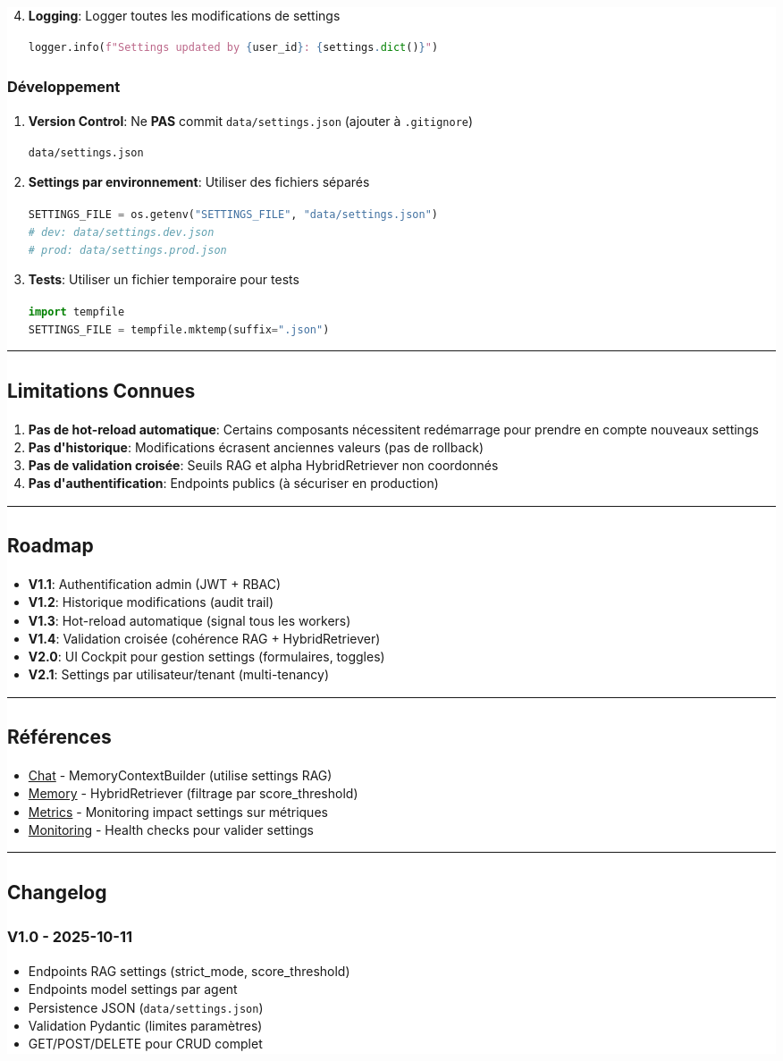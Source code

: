 4. **Logging**: Logger toutes les modifications de settings
   ```python
   logger.info(f"Settings updated by {user_id}: {settings.dict()}")
   ```

### Développement

1. **Version Control**: Ne **PAS** commit `data/settings.json` (ajouter à `.gitignore`)
   ```gitignore
   data/settings.json
   ```

2. **Settings par environnement**: Utiliser des fichiers séparés
   ```python
   SETTINGS_FILE = os.getenv("SETTINGS_FILE", "data/settings.json")
   # dev: data/settings.dev.json
   # prod: data/settings.prod.json
   ```

3. **Tests**: Utiliser un fichier temporaire pour tests
   ```python
   import tempfile
   SETTINGS_FILE = tempfile.mktemp(suffix=".json")
   ```

---

## Limitations Connues

1. **Pas de hot-reload automatique**: Certains composants nécessitent redémarrage pour prendre en compte nouveaux settings
2. **Pas d'historique**: Modifications écrasent anciennes valeurs (pas de rollback)
3. **Pas de validation croisée**: Seuils RAG et alpha HybridRetriever non coordonnés
4. **Pas d'authentification**: Endpoints publics (à sécuriser en production)

---

## Roadmap

- **V1.1**: Authentification admin (JWT + RBAC)
- **V1.2**: Historique modifications (audit trail)
- **V1.3**: Hot-reload automatique (signal tous les workers)
- **V1.4**: Validation croisée (cohérence RAG + HybridRetriever)
- **V2.0**: UI Cockpit pour gestion settings (formulaires, toggles)
- **V2.1**: Settings par utilisateur/tenant (multi-tenancy)

---

## Références

- [Chat](chat.md) - MemoryContextBuilder (utilise settings RAG)
- [Memory](memory.md) - HybridRetriever (filtrage par score_threshold)
- [Metrics](metrics.md) - Monitoring impact settings sur métriques
- [Monitoring](monitoring.md) - Health checks pour valider settings

---

## Changelog

### V1.0 - 2025-10-11
- Endpoints RAG settings (strict_mode, score_threshold)
- Endpoints model settings par agent
- Persistence JSON (`data/settings.json`)
- Validation Pydantic (limites paramètres)
- GET/POST/DELETE pour CRUD complet
